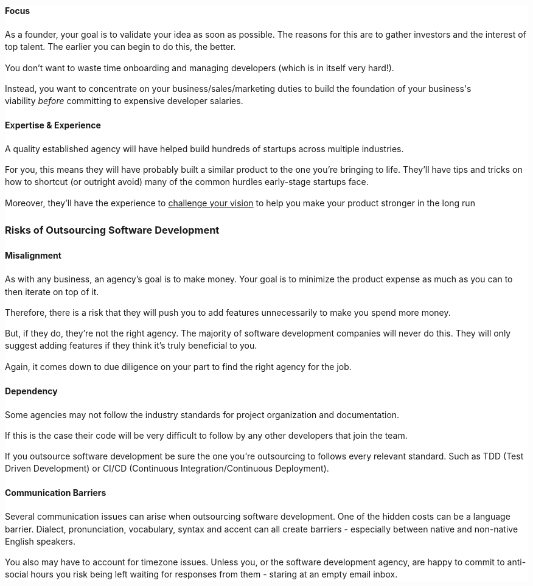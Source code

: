 #### Focus

As a founder, your goal is to validate your idea as soon as possible. The reasons for this are to gather investors and the interest of top talent. The earlier you can begin to do this, the better.

You don’t want to waste time onboarding and managing developers (which is in itself very hard!).

Instead, you want to concentrate on your business/sales/marketing duties to build the foundation of your business's viability *before* committing to expensive developer salaries.

#### Expertise & Experience

A quality established agency will have helped build hundreds of startups across multiple industries.

For you, this means they will have probably built a similar product to the one you’re bringing to life. They’ll have tips and tricks on how to shortcut (or outright avoid) many of the common hurdles early-stage startups face.

Moreover, they’ll have the experience to [challenge your vision](https://altar.io/saying-no-to-a-lead-is-hard-but-brings-value-to-the-lead/) to help you make your product stronger in the long run

### Risks of Outsourcing Software Development

#### Misalignment

As with any business, an agency’s goal is to make money. Your goal is to minimize the product expense as much as you can to then iterate on top of it.

Therefore, there is a risk that they will push you to add features unnecessarily to make you spend more money.

But, if they do, they’re not the right agency. The majority of software development companies will never do this. They will only suggest adding features if they think it’s truly beneficial to you.

Again, it comes down to due diligence on your part to find the right agency for the job.

#### Dependency

Some agencies may not follow the industry standards for project organization and documentation.

If this is the case their code will be very difficult to follow by any other developers that join the team.

If you outsource software development be sure the one you’re outsourcing to follows every relevant standard. Such as TDD (Test Driven Development) or CI/CD (Continuous Integration/Continuous Deployment).

#### Communication Barriers

Several communication issues can arise when outsourcing software development. One of the hidden costs can be a language barrier. Dialect, pronunciation, vocabulary, syntax and accent can all create barriers - especially between native and non-native English speakers.

You also may have to account for timezone issues. Unless you, or the software development agency, are happy to commit to anti-social hours you risk being left waiting for responses from them - staring at an empty email inbox.
